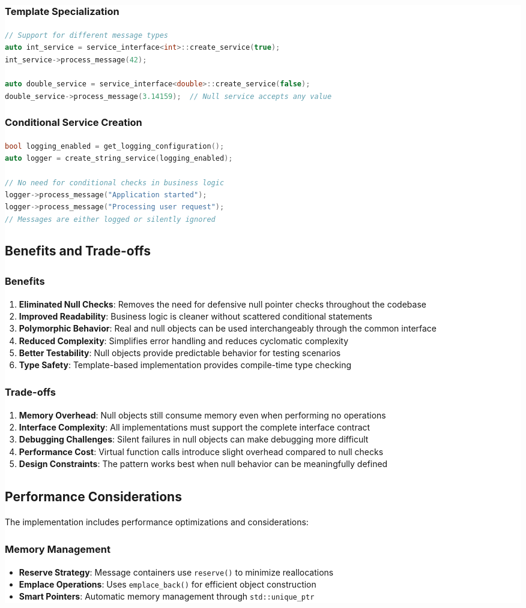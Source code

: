 ### Template Specialization

```cpp
// Support for different message types
auto int_service = service_interface<int>::create_service(true);
int_service->process_message(42);

auto double_service = service_interface<double>::create_service(false);
double_service->process_message(3.14159);  // Null service accepts any value
```

### Conditional Service Creation

```cpp
bool logging_enabled = get_logging_configuration();
auto logger = create_string_service(logging_enabled);

// No need for conditional checks in business logic
logger->process_message("Application started");
logger->process_message("Processing user request");
// Messages are either logged or silently ignored
```

## Benefits and Trade-offs

### Benefits

1. **Eliminated Null Checks**: Removes the need for defensive null pointer checks throughout the codebase
2. **Improved Readability**: Business logic is cleaner without scattered conditional statements
3. **Polymorphic Behavior**: Real and null objects can be used interchangeably through the common interface
4. **Reduced Complexity**: Simplifies error handling and reduces cyclomatic complexity
5. **Better Testability**: Null objects provide predictable behavior for testing scenarios
6. **Type Safety**: Template-based implementation provides compile-time type checking

### Trade-offs

1. **Memory Overhead**: Null objects still consume memory even when performing no operations
2. **Interface Complexity**: All implementations must support the complete interface contract
3. **Debugging Challenges**: Silent failures in null objects can make debugging more difficult
4. **Performance Cost**: Virtual function calls introduce slight overhead compared to null checks
5. **Design Constraints**: The pattern works best when null behavior can be meaningfully defined

## Performance Considerations

The implementation includes performance optimizations and considerations:

### Memory Management

- **Reserve Strategy**: Message containers use `reserve()` to minimize reallocations
- **Emplace Operations**: Uses `emplace_back()` for efficient object construction
- **Smart Pointers**: Automatic memory management through `std::unique_ptr`
